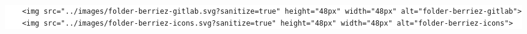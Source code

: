         <img src="../images/folder-berriez-gitlab.svg?sanitize=true" height="48px" width="48px" alt="folder-berriez-gitlab">
        <img src="../images/folder-berriez-icons.svg?sanitize=true" height="48px" width="48px" alt="folder-berriez-icons">